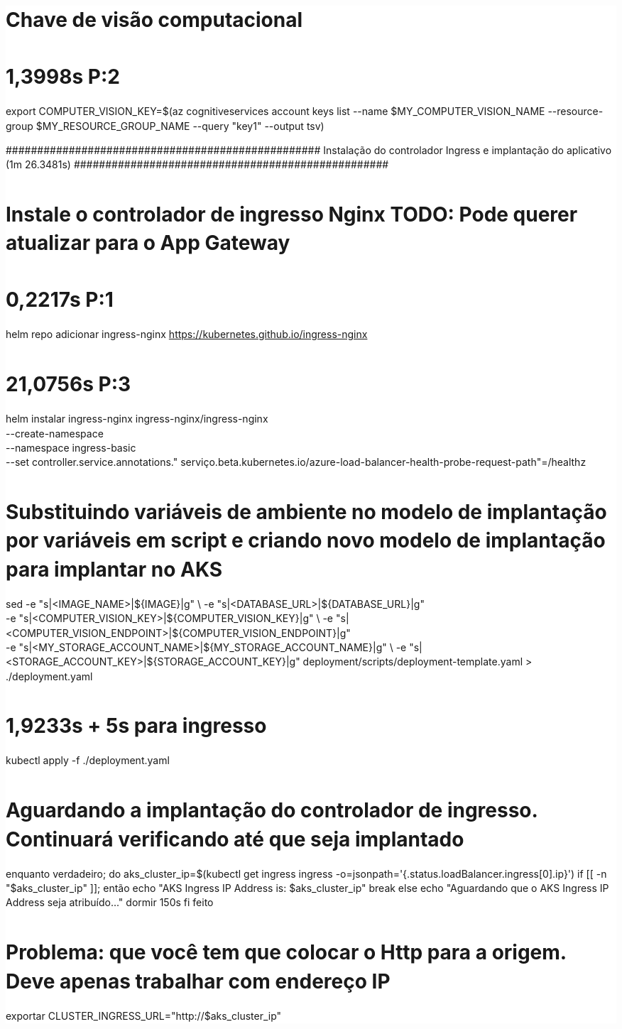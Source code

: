 # Chave de visão computacional
# 1,3998s P:2
export COMPUTER_VISION_KEY=$(az cognitiveservices account keys list --name $MY_COMPUTER_VISION_NAME --resource-group $MY_RESOURCE_GROUP_NAME --query "key1" --output tsv)

##################################################  Instalação do controlador Ingress e implantação do aplicativo (1m 26.3481s)  ##################################################

# Instale o controlador de ingresso Nginx TODO: Pode querer atualizar para o App Gateway 
# 0,2217s P:1
helm repo adicionar ingress-nginx https://kubernetes.github.io/ingress-nginx 
# 21,0756s P:3
helm instalar ingress-nginx ingress-nginx/ingress-nginx \
  --create-namespace \
  --namespace ingress-basic \
  --set controller.service.annotations." serviço\.beta\.kubernetes\.io/azure-load-balancer-health-probe-request-path"=/healthz 

# Substituindo variáveis de ambiente no modelo de implantação por variáveis em script e criando novo modelo de implantação para implantar no AKS
sed -e "s|<IMAGE_NAME>|${IMAGE}|g" \
  -e "s|<DATABASE_URL>|${DATABASE_URL}|g" \
  -e "s|<COMPUTER_VISION_KEY>|${COMPUTER_VISION_KEY}|g" \
  -e "s|<COMPUTER_VISION_ENDPOINT>|${COMPUTER_VISION_ENDPOINT}|g" \
  -e "s|<MY_STORAGE_ACCOUNT_NAME>|${MY_STORAGE_ACCOUNT_NAME}|g" \
  -e "s|<STORAGE_ACCOUNT_KEY>|${STORAGE_ACCOUNT_KEY}|g" deployment/scripts/deployment-template.yaml > ./deployment.yaml

# 1,9233s + 5s para ingresso
kubectl apply -f ./deployment.yaml

# Aguardando a implantação do controlador de ingresso. Continuará verificando até que seja implantado
enquanto verdadeiro; do aks_cluster_ip=$(kubectl get ingress ingress -o=jsonpath='{.status.loadBalancer.ingress[0].ip}') if [[ -n "$aks_cluster_ip" ]]; então echo "AKS Ingress IP Address is: $aks_cluster_ip" break else echo "Aguardando que o AKS Ingress IP Address seja atribuído..." dormir 150s fi feito

# Problema: que você tem que colocar o Http para a origem. Deve apenas trabalhar com endereço IP
exportar CLUSTER_INGRESS_URL="http://$aks_cluster_ip" 
